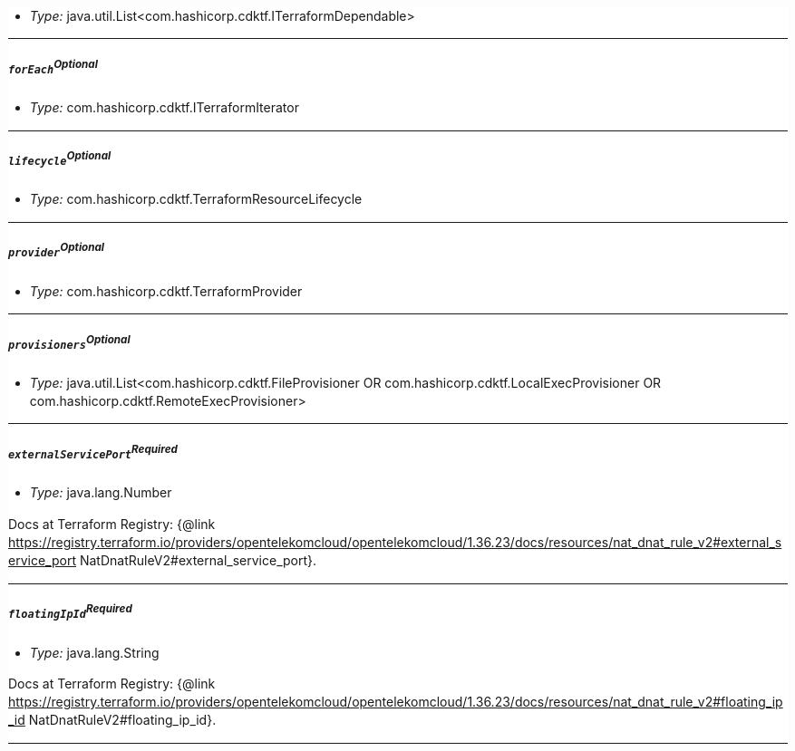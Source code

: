 - *Type:* java.util.List<com.hashicorp.cdktf.ITerraformDependable>

---

##### `forEach`<sup>Optional</sup> <a name="forEach" id="@cdktf/provider-opentelekomcloud.natDnatRuleV2.NatDnatRuleV2.Initializer.parameter.forEach"></a>

- *Type:* com.hashicorp.cdktf.ITerraformIterator

---

##### `lifecycle`<sup>Optional</sup> <a name="lifecycle" id="@cdktf/provider-opentelekomcloud.natDnatRuleV2.NatDnatRuleV2.Initializer.parameter.lifecycle"></a>

- *Type:* com.hashicorp.cdktf.TerraformResourceLifecycle

---

##### `provider`<sup>Optional</sup> <a name="provider" id="@cdktf/provider-opentelekomcloud.natDnatRuleV2.NatDnatRuleV2.Initializer.parameter.provider"></a>

- *Type:* com.hashicorp.cdktf.TerraformProvider

---

##### `provisioners`<sup>Optional</sup> <a name="provisioners" id="@cdktf/provider-opentelekomcloud.natDnatRuleV2.NatDnatRuleV2.Initializer.parameter.provisioners"></a>

- *Type:* java.util.List<com.hashicorp.cdktf.FileProvisioner OR com.hashicorp.cdktf.LocalExecProvisioner OR com.hashicorp.cdktf.RemoteExecProvisioner>

---

##### `externalServicePort`<sup>Required</sup> <a name="externalServicePort" id="@cdktf/provider-opentelekomcloud.natDnatRuleV2.NatDnatRuleV2.Initializer.parameter.externalServicePort"></a>

- *Type:* java.lang.Number

Docs at Terraform Registry: {@link https://registry.terraform.io/providers/opentelekomcloud/opentelekomcloud/1.36.23/docs/resources/nat_dnat_rule_v2#external_service_port NatDnatRuleV2#external_service_port}.

---

##### `floatingIpId`<sup>Required</sup> <a name="floatingIpId" id="@cdktf/provider-opentelekomcloud.natDnatRuleV2.NatDnatRuleV2.Initializer.parameter.floatingIpId"></a>

- *Type:* java.lang.String

Docs at Terraform Registry: {@link https://registry.terraform.io/providers/opentelekomcloud/opentelekomcloud/1.36.23/docs/resources/nat_dnat_rule_v2#floating_ip_id NatDnatRuleV2#floating_ip_id}.

---